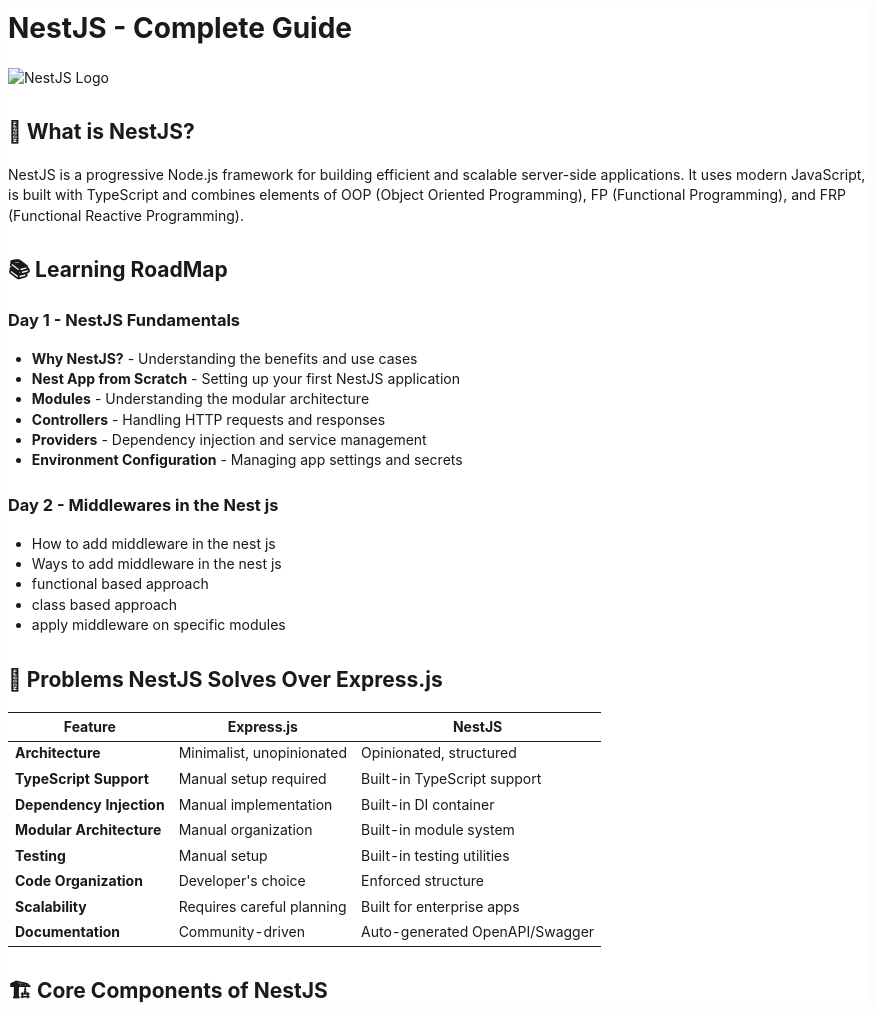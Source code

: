 # NestJS - Complete Guide

![NestJS Logo](https://nestjs.com/img/logo-small.svg)

## 🚀 What is NestJS?

NestJS is a progressive Node.js framework for building efficient and scalable server-side applications. It uses modern JavaScript, is built with TypeScript and combines elements of OOP (Object Oriented Programming), FP (Functional Programming), and FRP (Functional Reactive Programming).

## 📚 Learning RoadMap

### Day 1 - NestJS Fundamentals
- **Why NestJS?** - Understanding the benefits and use cases
- **Nest App from Scratch** - Setting up your first NestJS application
- **Modules** - Understanding the modular architecture
- **Controllers** - Handling HTTP requests and responses
- **Providers** - Dependency injection and service management
- **Environment Configuration** - Managing app settings and secrets

### Day 2 - Middlewares in the Nest js 
- How to add middleware in the nest js 
- Ways to add middleware in the nest js 
- functional based approach 
- class based approach 
- apply middleware on specific modules 

## 🎯 Problems NestJS Solves Over Express.js

| Feature | Express.js | NestJS |
|---------|------------|---------|
| **Architecture** | Minimalist, unopinionated | Opinionated, structured |
| **TypeScript Support** | Manual setup required | Built-in TypeScript support |
| **Dependency Injection** | Manual implementation | Built-in DI container |
| **Modular Architecture** | Manual organization | Built-in module system |
| **Testing** | Manual setup | Built-in testing utilities |
| **Code Organization** | Developer's choice | Enforced structure |
| **Scalability** | Requires careful planning | Built for enterprise apps |
| **Documentation** | Community-driven | Auto-generated OpenAPI/Swagger |




## 🏗️ Core Components of NestJS
